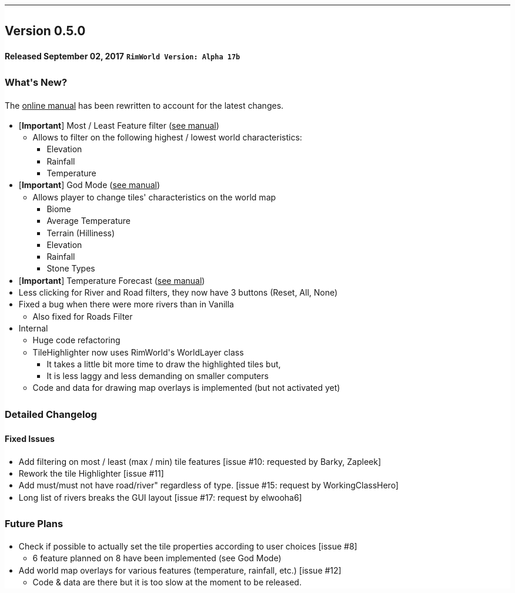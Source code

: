 
---


## Version 0.5.0

**Released September 02, 2017**
**`RimWorld Version: Alpha 17b`**

### What's New?

The [online manual](https://neitsa.github.io/games/rimworld/preparelanding/) has been rewritten to account for the latest changes.

* [**Important**]  Most / Least Feature filter ([see manual](https://neitsa.github.io/games/rimworld/preparelanding/temperature_tab.html#most-least-feature))
    - Allows to filter on the following highest / lowest world characteristics:
        - Elevation
        - Rainfall
        - Temperature
* [**Important**] God Mode ([see manual](https://neitsa.github.io/games/rimworld/preparelanding/god_mode_tab.html))
    - Allows player to change tiles' characteristics on the world map
        - Biome
        - Average Temperature
        - Terrain (Hilliness)
        - Elevation
        - Rainfall
        - Stone Types
* [**Important**] Temperature Forecast ([see manual](https://neitsa.github.io/games/rimworld/preparelanding/temperature_tab.html#temperature-forecast))
* Less clicking for River and Road filters, they now have 3 buttons (Reset, All, None)
* Fixed a bug when there were more rivers than in Vanilla
    - Also fixed for Roads Filter
* Internal
    - Huge code refactoring
    - TileHighlighter now uses RimWorld's WorldLayer class
        - It takes a little bit more time to draw the highlighted tiles but,
        - It is less laggy and less demanding on smaller computers
    - Code and data for drawing map overlays is implemented (but not activated yet)

### Detailed Changelog

#### Fixed Issues

* Add filtering on most / least (max / min) tile features [issue #10: requested by Barky, Zapleek]
* Rework the tile Highlighter [issue #11]
* Add must/must not have road/river" regardless of type. [issue #15: request by WorkingClassHero]
* Long list of rivers breaks the GUI layout [issue #17: request by elwooha6]

### Future Plans

* Check if possible to actually set the tile properties according to user choices [issue #8]
    - 6 feature planned on 8 have been implemented (see God Mode)
* Add world map overlays for various features (temperature, rainfall, etc.) [issue #12]
    - Code & data are there but it is too slow at the moment to be released.
